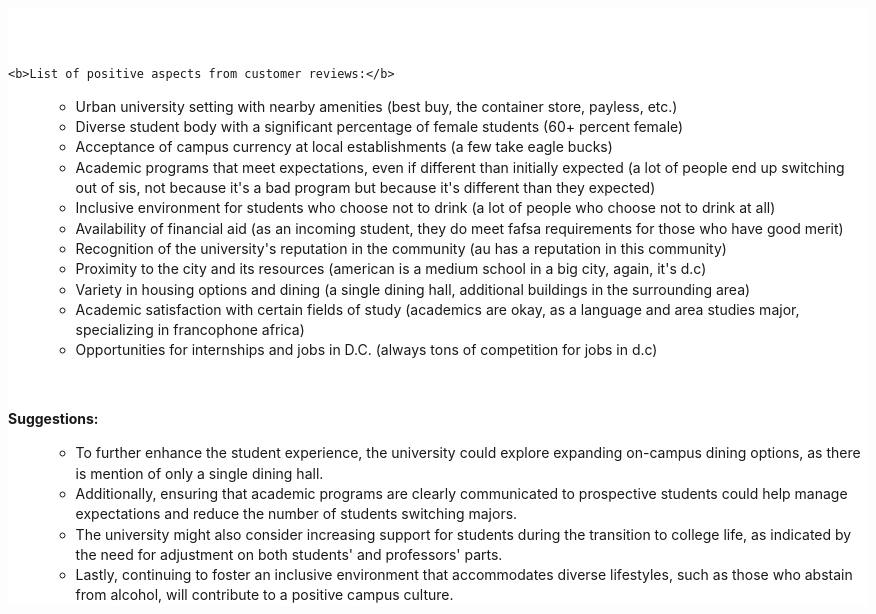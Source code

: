         
<br>

<br>

    <b>List of positive aspects from customer reviews:</b>

<ul style="list-style-type: decimal; margin-left: 20px;">

- Urban university setting with nearby amenities (best buy, the container store, payless, etc.)
- Diverse student body with a significant percentage of female students (60+ percent female)
- Acceptance of campus currency at local establishments (a few take eagle bucks)
- Academic programs that meet expectations, even if different than initially expected (a lot of people
end up switching out of sis, not because it's a bad program but because it's different than they
expected)
- Inclusive environment for students who choose not to drink (a lot of people who choose not to
drink at all)
- Availability of financial aid (as an incoming student, they do meet fafsa requirements for those who
have good merit)
- Recognition of the university's reputation in the community (au has a reputation in this community)
- Proximity to the city and its resources (american is a medium school in a big city, again, it's d.c)
- Variety in housing options and dining (a single dining hall, additional buildings in the surrounding
area)
- Academic satisfaction with certain fields of study (academics are okay, as a language and area
studies major, specializing in francophone africa)
- Opportunities for internships and jobs in D.C. (always tons of competition for jobs in d.c)

</ul>

<br>

<b>Suggestions:</b>
<br>
<ul style="list-style-type: decimal; margin-left: 20px;">

- To further enhance the student experience, the university could explore expanding
on-campus dining options, as there is mention of only a single dining hall.
- Additionally, ensuring that academic programs are clearly communicated to prospective
students could help manage expectations and reduce the number of students switching
majors.
- The university might also consider increasing support for students during the transition to
college life, as indicated by the need for adjustment on both students' and professors' parts.
- Lastly, continuing to foster an inclusive environment that accommodates diverse lifestyles,
such as those who abstain from alcohol, will contribute to a positive campus culture.

</ul> 
    </Tab>
</Tabs>